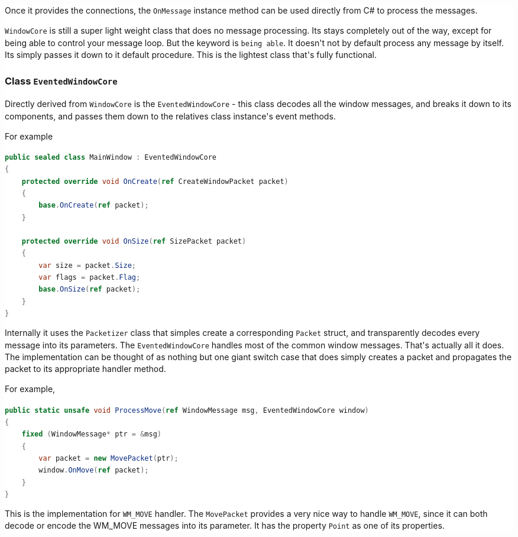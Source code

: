 Once it provides the connections, the `OnMessage` instance method can be used directly from C# to process the messages.

`WindowCore` is still a super light weight class that does no message processing. Its stays completely out of the way, except for being able to control your message loop. But the keyword is `being able`. It doesn't not by default process any message by itself. Its simply passes it down to it default procedure. This is the lightest class that's fully functional.

### Class `EventedWindowCore`

Directly derived from `WindowCore` is the `EventedWindowCore` - this class decodes all the window messages, and breaks it down to its components, and passes them down to the relatives class instance's event methods.

For example

```c#
public sealed class MainWindow : EventedWindowCore
{
    protected override void OnCreate(ref CreateWindowPacket packet)
    {
        base.OnCreate(ref packet);
    }

    protected override void OnSize(ref SizePacket packet)
    {
        var size = packet.Size;
        var flags = packet.Flag;
        base.OnSize(ref packet);
    }
}
```

Internally it uses the `Packetizer` class that simples create a corresponding `Packet` struct, and transparently decodes every message into its parameters. The `EventedWindowCore` handles most of the common window messages. That's actually all it does. The implementation can be thought of as nothing but one giant switch case that does simply creates a packet and propagates the packet to its appropriate handler method.

For example,

```c#
public static unsafe void ProcessMove(ref WindowMessage msg, EventedWindowCore window)
{
    fixed (WindowMessage* ptr = &msg)
    {
        var packet = new MovePacket(ptr);
        window.OnMove(ref packet);
    }
}
```

This is the implementation for `WM_MOVE` handler. The `MovePacket` provides a very nice way to handle `WM_MOVE`, since it can both decode or encode the WM_MOVE messages into its parameter. It has the property `Point` as one of its properties.
